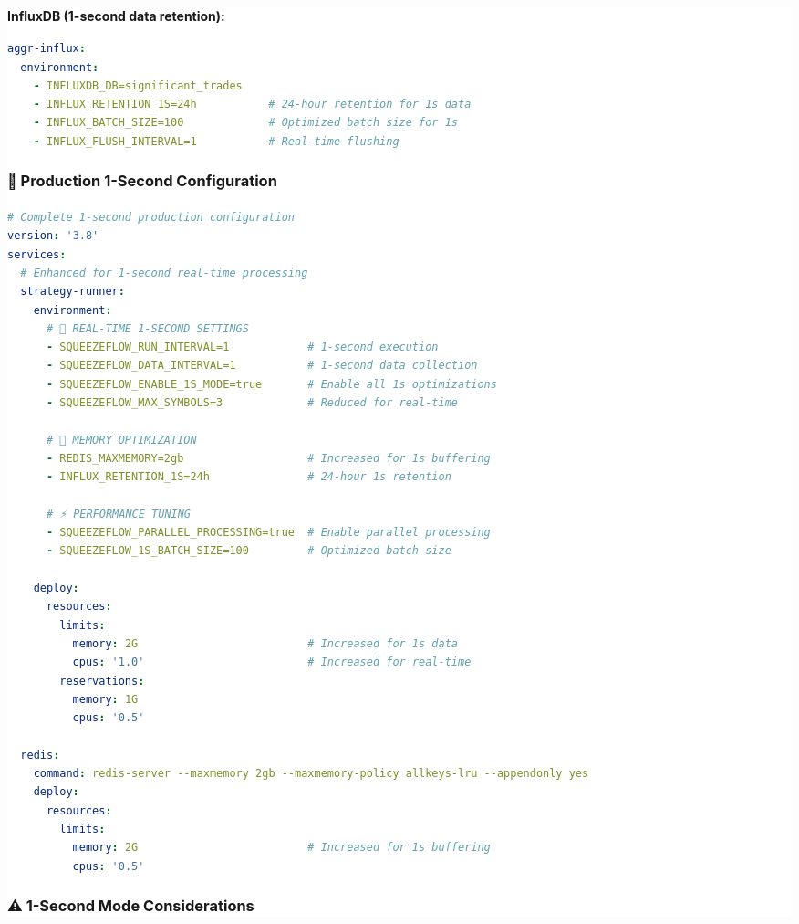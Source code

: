 **InfluxDB (1-second data retention):**
```yaml
aggr-influx:
  environment:
    - INFLUXDB_DB=significant_trades
    - INFLUX_RETENTION_1S=24h           # 24-hour retention for 1s data
    - INFLUX_BATCH_SIZE=100             # Optimized batch size for 1s
    - INFLUX_FLUSH_INTERVAL=1           # Real-time flushing
```

### 🎯 Production 1-Second Configuration

```yaml
# Complete 1-second production configuration
version: '3.8'
services:
  # Enhanced for 1-second real-time processing
  strategy-runner:
    environment:
      # 🚀 REAL-TIME 1-SECOND SETTINGS
      - SQUEEZEFLOW_RUN_INTERVAL=1            # 1-second execution
      - SQUEEZEFLOW_DATA_INTERVAL=1           # 1-second data collection
      - SQUEEZEFLOW_ENABLE_1S_MODE=true       # Enable all 1s optimizations
      - SQUEEZEFLOW_MAX_SYMBOLS=3             # Reduced for real-time
      
      # 💾 MEMORY OPTIMIZATION
      - REDIS_MAXMEMORY=2gb                   # Increased for 1s buffering
      - INFLUX_RETENTION_1S=24h               # 24-hour 1s retention
      
      # ⚡ PERFORMANCE TUNING
      - SQUEEZEFLOW_PARALLEL_PROCESSING=true  # Enable parallel processing
      - SQUEEZEFLOW_1S_BATCH_SIZE=100         # Optimized batch size
    
    deploy:
      resources:
        limits:
          memory: 2G                          # Increased for 1s data
          cpus: '1.0'                         # Increased for real-time
        reservations:
          memory: 1G
          cpus: '0.5'
          
  redis:
    command: redis-server --maxmemory 2gb --maxmemory-policy allkeys-lru --appendonly yes
    deploy:
      resources:
        limits:
          memory: 2G                          # Increased for 1s buffering
          cpus: '0.5'
```

### ⚠️ 1-Second Mode Considerations
